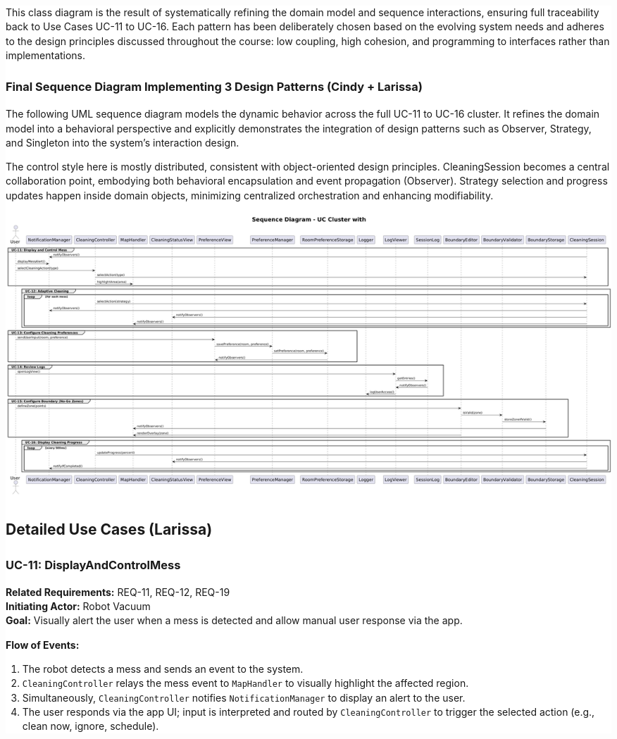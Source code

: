 This class diagram is the result of systematically refining the domain model and sequence interactions, ensuring full traceability back to Use Cases UC-11 to UC-16. Each pattern has been deliberately chosen based on the evolving system needs and adheres to the design principles discussed throughout the course: low coupling, high cohesion, and programming to interfaces rather than implementations.

### Final Sequence Diagram Implementing 3 Design Patterns (Cindy + Larissa)

The following UML sequence diagram models the dynamic behavior across the full UC-11 to UC-16 cluster. It refines the domain model into a behavioral perspective and explicitly demonstrates the integration of design patterns such as Observer, Strategy, and Singleton into the system’s interaction design.

The control style here is mostly distributed, consistent with object-oriented design principles. CleaningSession becomes a central collaboration point, embodying both behavioral encapsulation and event propagation (Observer). Strategy selection and progress updates happen inside domain objects, minimizing centralized orchestration and enhancing modifiability.



<img src="images/sequence-diagram-design-patterns.png" alt="Design Patterns Implemented" width="1500"/>


## Detailed Use Cases (Larissa)

### UC-11: DisplayAndControlMess
**Related Requirements:** REQ-11, REQ-12, REQ-19  
**Initiating Actor:** Robot Vacuum  
**Goal:** Visually alert the user when a mess is detected and allow manual user response via the app.

**Flow of Events:**
1. The robot detects a mess and sends an event to the system.  
2. `CleaningController` relays the mess event to `MapHandler` to visually highlight the affected region.  
3. Simultaneously, `CleaningController` notifies `NotificationManager` to display an alert to the user.  
4. The user responds via the app UI; input is interpreted and routed by `CleaningController` to trigger the selected action (e.g., clean now, ignore, schedule).
